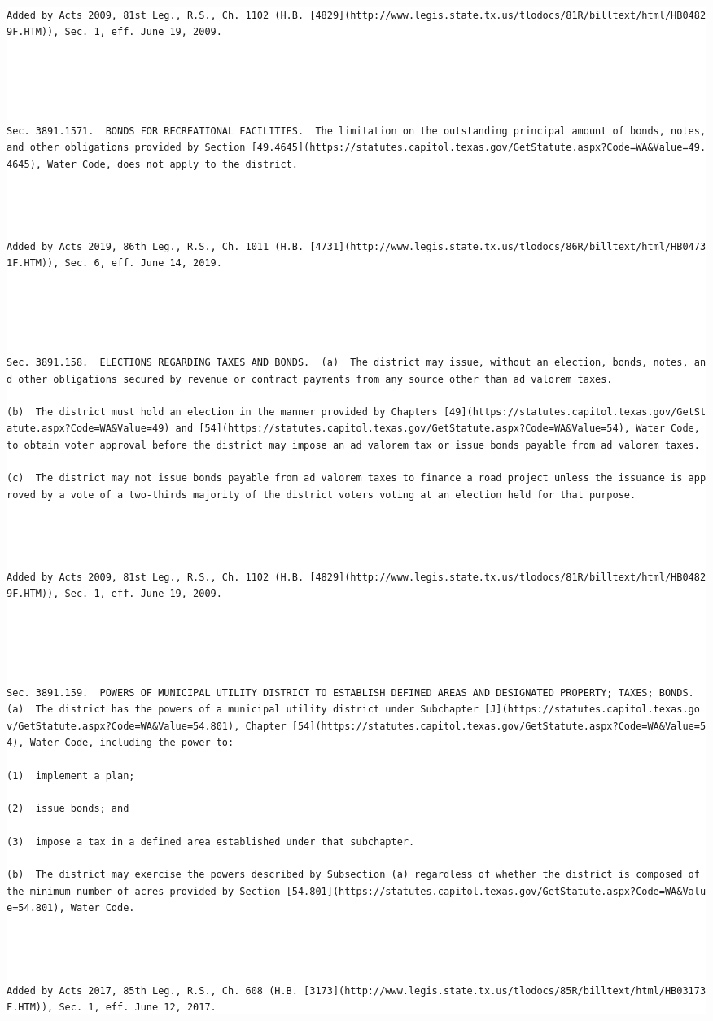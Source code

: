     
    
    Added by Acts 2009, 81st Leg., R.S., Ch. 1102 (H.B. [4829](http://www.legis.state.tx.us/tlodocs/81R/billtext/html/HB04829F.HTM)), Sec. 1, eff. June 19, 2009.
    
    
    
    
    
    Sec. 3891.1571.  BONDS FOR RECREATIONAL FACILITIES.  The limitation on the outstanding principal amount of bonds, notes, and other obligations provided by Section [49.4645](https://statutes.capitol.texas.gov/GetStatute.aspx?Code=WA&Value=49.4645), Water Code, does not apply to the district.
    
    
    
    
    Added by Acts 2019, 86th Leg., R.S., Ch. 1011 (H.B. [4731](http://www.legis.state.tx.us/tlodocs/86R/billtext/html/HB04731F.HTM)), Sec. 6, eff. June 14, 2019.
    
    
    
    
    
    Sec. 3891.158.  ELECTIONS REGARDING TAXES AND BONDS.  (a)  The district may issue, without an election, bonds, notes, and other obligations secured by revenue or contract payments from any source other than ad valorem taxes.
    
    (b)  The district must hold an election in the manner provided by Chapters [49](https://statutes.capitol.texas.gov/GetStatute.aspx?Code=WA&Value=49) and [54](https://statutes.capitol.texas.gov/GetStatute.aspx?Code=WA&Value=54), Water Code, to obtain voter approval before the district may impose an ad valorem tax or issue bonds payable from ad valorem taxes.
    
    (c)  The district may not issue bonds payable from ad valorem taxes to finance a road project unless the issuance is approved by a vote of a two-thirds majority of the district voters voting at an election held for that purpose.
    
    
    
    
    Added by Acts 2009, 81st Leg., R.S., Ch. 1102 (H.B. [4829](http://www.legis.state.tx.us/tlodocs/81R/billtext/html/HB04829F.HTM)), Sec. 1, eff. June 19, 2009.
    
    
    
    
    
    Sec. 3891.159.  POWERS OF MUNICIPAL UTILITY DISTRICT TO ESTABLISH DEFINED AREAS AND DESIGNATED PROPERTY; TAXES; BONDS.  (a)  The district has the powers of a municipal utility district under Subchapter [J](https://statutes.capitol.texas.gov/GetStatute.aspx?Code=WA&Value=54.801), Chapter [54](https://statutes.capitol.texas.gov/GetStatute.aspx?Code=WA&Value=54), Water Code, including the power to:
    
    (1)  implement a plan;
    
    (2)  issue bonds; and
    
    (3)  impose a tax in a defined area established under that subchapter.
    
    (b)  The district may exercise the powers described by Subsection (a) regardless of whether the district is composed of the minimum number of acres provided by Section [54.801](https://statutes.capitol.texas.gov/GetStatute.aspx?Code=WA&Value=54.801), Water Code.
    
    
    
    
    Added by Acts 2017, 85th Leg., R.S., Ch. 608 (H.B. [3173](http://www.legis.state.tx.us/tlodocs/85R/billtext/html/HB03173F.HTM)), Sec. 1, eff. June 12, 2017.
    
    
    
    
    				
